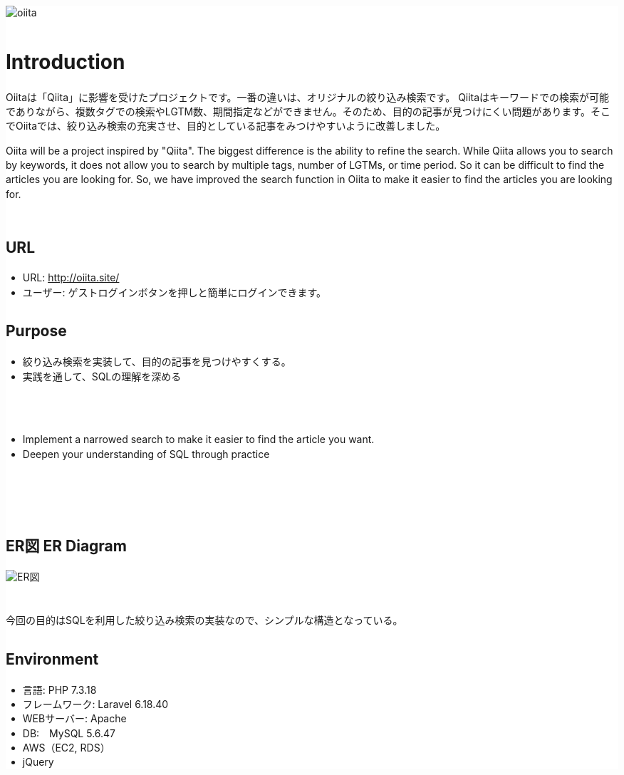 ![oiita](https://user-images.githubusercontent.com/52862370/96419448-1f21be00-122f-11eb-983f-febc58f61fc2.png)

# Introduction
Oiitaは「Qiita」に影響を受けたプロジェクトです。一番の違いは、オリジナルの絞り込み検索です。
Qiitaはキーワードでの検索が可能でありながら、複数タグでの検索やLGTM数、期間指定などができません。そのため、目的の記事が見つけにくい問題があります。そこでOiitaでは、絞り込み検索の充実させ、目的としている記事をみつけやすいように改善しました。

Oiita will be a project inspired by "Qiita". The biggest difference is the ability to refine the search.
While Qiita allows you to search by keywords, it does not allow you to search by multiple tags, number of LGTMs, or time period. So it can be difficult to find the articles you are looking for. So, we have improved the search function in Oiita to make it easier to find the articles you are looking for.
<br>
<br>

## URL
- URL: http://oiita.site/
- ユーザー: ゲストログインボタンを押しと簡単にログインできます。


## Purpose

- 絞り込み検索を実装して、目的の記事を見つけやすくする。
- 実践を通して、SQLの理解を深める
<br>
<br>

- Implement a narrowed search to make it easier to find the article you want.
- Deepen your understanding of SQL through practice
<br>
<br>
<br>

## ER図 ER Diagram

![ER図](https://user-images.githubusercontent.com/52862370/96422391-ec79c480-1232-11eb-9c29-201200699e9a.png)<br>
<br>
<br>
今回の目的はSQLを利用した絞り込み検索の実装なので、シンプルな構造となっている。

## Environment

- 言語: PHP 7.3.18
- フレームワーク: Laravel 6.18.40
- WEBサーバー: Apache
- DB:　MySQL 5.6.47
- AWS（EC2, RDS）
- jQuery
